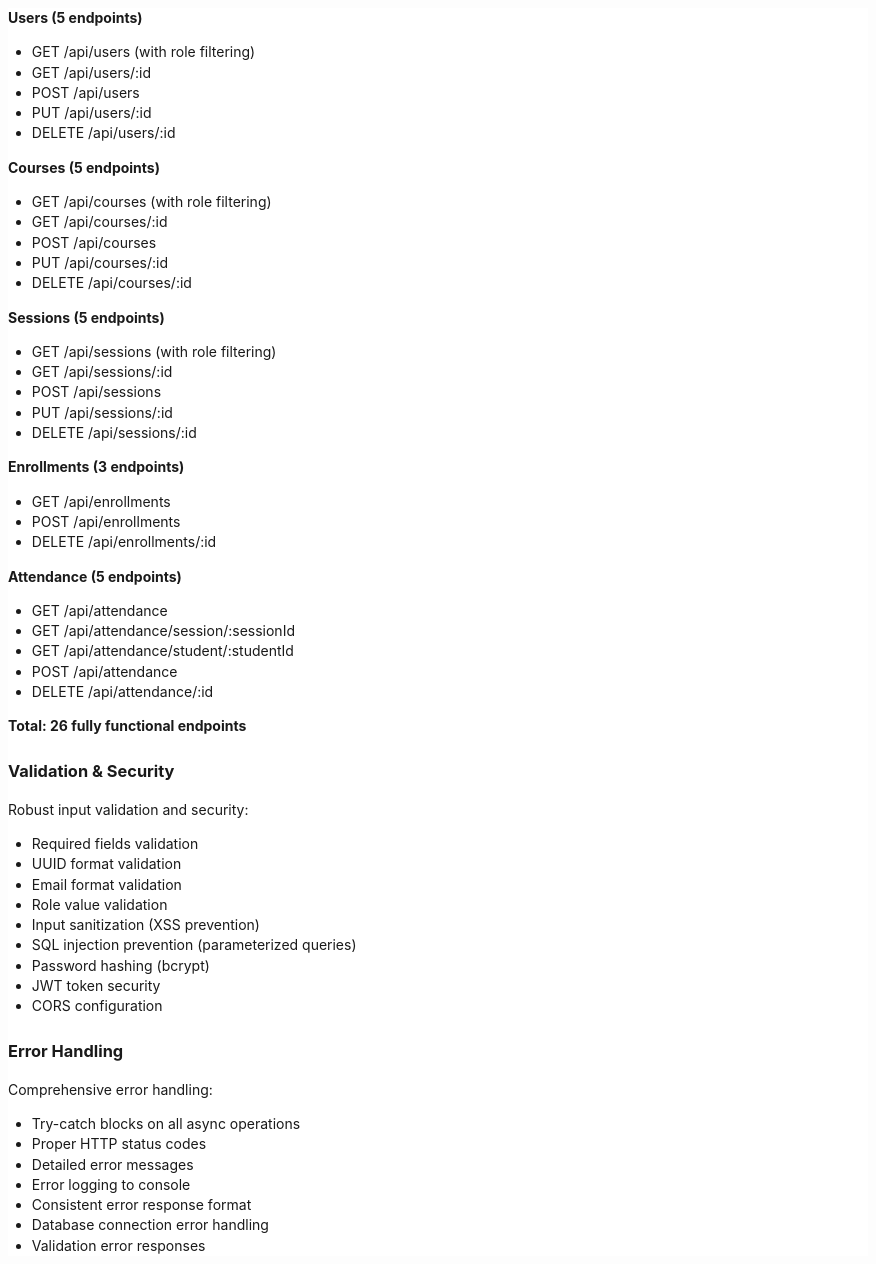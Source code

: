 **Users (5 endpoints)**
- GET /api/users (with role filtering)
- GET /api/users/:id
- POST /api/users
- PUT /api/users/:id
- DELETE /api/users/:id

**Courses (5 endpoints)**
- GET /api/courses (with role filtering)
- GET /api/courses/:id
- POST /api/courses
- PUT /api/courses/:id
- DELETE /api/courses/:id

**Sessions (5 endpoints)**
- GET /api/sessions (with role filtering)
- GET /api/sessions/:id
- POST /api/sessions
- PUT /api/sessions/:id
- DELETE /api/sessions/:id

**Enrollments (3 endpoints)**
- GET /api/enrollments
- POST /api/enrollments
- DELETE /api/enrollments/:id

**Attendance (5 endpoints)**
- GET /api/attendance
- GET /api/attendance/session/:sessionId
- GET /api/attendance/student/:studentId
- POST /api/attendance
- DELETE /api/attendance/:id

**Total: 26 fully functional endpoints**

### Validation & Security
Robust input validation and security:
- Required fields validation
- UUID format validation
- Email format validation
- Role value validation
- Input sanitization (XSS prevention)
- SQL injection prevention (parameterized queries)
- Password hashing (bcrypt)
- JWT token security
- CORS configuration

### Error Handling
Comprehensive error handling:
- Try-catch blocks on all async operations
- Proper HTTP status codes
- Detailed error messages
- Error logging to console
- Consistent error response format
- Database connection error handling
- Validation error responses
